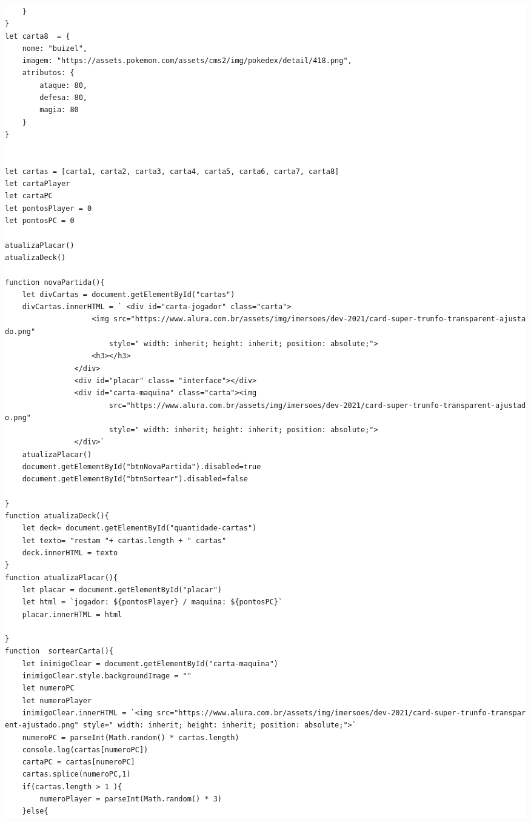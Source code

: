         }
    } 
    let carta8  = {
        nome: "buizel",
        imagem: "https://assets.pokemon.com/assets/cms2/img/pokedex/detail/418.png",
        atributos: {
            ataque: 80,
            defesa: 80,
            magia: 80
        }
    } 
    

    let cartas = [carta1, carta2, carta3, carta4, carta5, carta6, carta7, carta8]
    let cartaPlayer
    let cartaPC
    let pontosPlayer = 0
    let pontosPC = 0

    atualizaPlacar()
    atualizaDeck()

    function novaPartida(){
        let divCartas = document.getElementById("cartas")
        divCartas.innerHTML = ` <div id="carta-jogador" class="carta">
                        <img src="https://www.alura.com.br/assets/img/imersoes/dev-2021/card-super-trunfo-transparent-ajustado.png"
                            style=" width: inherit; height: inherit; position: absolute;">
                        <h3></h3>
                    </div>
                    <div id="placar" class= "interface"></div>
                    <div id="carta-maquina" class="carta"><img
                            src="https://www.alura.com.br/assets/img/imersoes/dev-2021/card-super-trunfo-transparent-ajustado.png"
                            style=" width: inherit; height: inherit; position: absolute;">
                    </div>`
        atualizaPlacar()
        document.getElementById("btnNovaPartida").disabled=true
        document.getElementById("btnSortear").disabled=false
        
    }
    function atualizaDeck(){
        let deck= document.getElementById("quantidade-cartas")
        let texto= "restam "+ cartas.length + " cartas" 
        deck.innerHTML = texto
    }
    function atualizaPlacar(){
        let placar = document.getElementById("placar")
        let html = `jogador: ${pontosPlayer} / maquina: ${pontosPC}`
        placar.innerHTML = html

    }
    function  sortearCarta(){
        let inimigoClear = document.getElementById("carta-maquina")
        inimigoClear.style.backgroundImage = ""
        let numeroPC
        let numeroPlayer
        inimigoClear.innerHTML = `<img src="https://www.alura.com.br/assets/img/imersoes/dev-2021/card-super-trunfo-transparent-ajustado.png" style=" width: inherit; height: inherit; position: absolute;">`
        numeroPC = parseInt(Math.random() * cartas.length)
        console.log(cartas[numeroPC])
        cartaPC = cartas[numeroPC]
        cartas.splice(numeroPC,1)
        if(cartas.length > 1 ){
            numeroPlayer = parseInt(Math.random() * 3)
        }else{